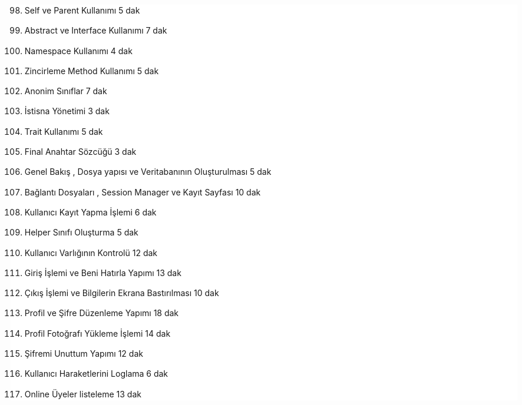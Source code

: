 98. Self ve Parent Kullanımı
5 dak

99. Abstract ve Interface Kullanımı
7 dak

100. Namespace Kullanımı
4 dak

101. Zincirleme Method Kullanımı
5 dak

102. Anonim Sınıflar
7 dak

103. İstisna Yönetimi
3 dak

104. Trait Kullanımı
5 dak

105. Final Anahtar Sözcüğü
3 dak

106. Genel Bakış , Dosya yapısı ve Veritabanının Oluşturulması
5 dak

107. Bağlantı Dosyaları , Session Manager ve Kayıt Sayfası
10 dak

108. Kullanıcı Kayıt Yapma İşlemi
6 dak

109. Helper Sınıfı Oluşturma
5 dak

110. Kullanıcı Varlığının Kontrolü
12 dak

111. Giriş İşlemi ve Beni Hatırla Yapımı
13 dak

112. Çıkış İşlemi ve Bilgilerin Ekrana Bastırılması
10 dak

113. Profil ve Şifre Düzenleme Yapımı
18 dak

114. Profil Fotoğrafı Yükleme İşlemi
14 dak

115. Şifremi Unuttum Yapımı
12 dak

116. Kullanıcı Haraketlerini Loglama
6 dak

117. Online Üyeler listeleme
13 dak
